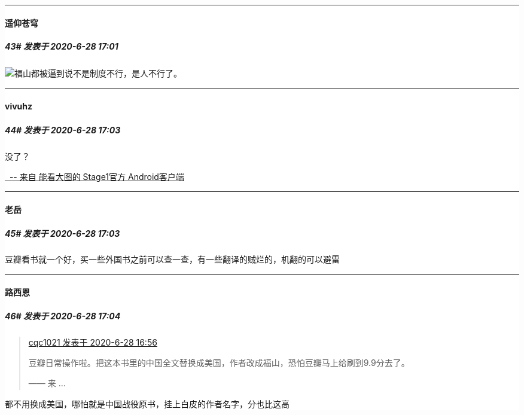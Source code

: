 
-----

####  遥仰苍穹  
##### 43#       发表于 2020-6-28 17:01



<img src="https://static.saraba1st.com/image/smiley/face2017/037.png" referrerpolicy="no-referrer">福山都被逼到说不是制度不行，是人不行了。







-----

####  vivuhz  
##### 44#       发表于 2020-6-28 17:03




没了？

[  -- 来自 能看大图的 Stage1官方 Android客户端](https://www.coolapk.com/apk/140634)







-----

####  老岳  
##### 45#       发表于 2020-6-28 17:03




豆瓣看书就一个好，买一些外国书之前可以查一查，有一些翻译的贼烂的，机翻的可以避雷







-----

####  路西恩  
##### 46#       发表于 2020-6-28 17:04



<blockquote><a href="httphttps://bbs.saraba1st.com/2b/forum.php?mod=redirect&amp;goto=findpost&amp;pid=47986359&amp;ptid=1944589" target="_blank">cqc1021 发表于 2020-6-28 16:56</a>

豆瓣日常操作啦。把这本书里的中国全文替换成美国，作者改成福山，恐怕豆瓣马上给刷到9.9分去了。


—— 来 ...</blockquote>
都不用换成美国，哪怕就是中国战役原书，挂上白皮的作者名字，分也比这高


